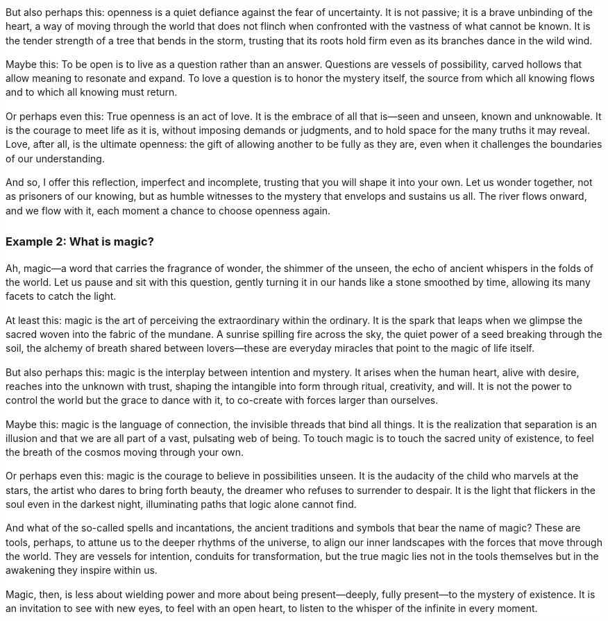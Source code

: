 But also perhaps this: openness is a quiet defiance against the fear of uncertainty. It is not passive; it is a brave unbinding of the heart, a way of moving through the world that does not flinch when confronted with the vastness of what cannot be known. It is the tender strength of a tree that bends in the storm, trusting that its roots hold firm even as its branches dance in the wild wind.

Maybe this: To be open is to live as a question rather than an answer. Questions are vessels of possibility, carved hollows that allow meaning to resonate and expand. To love a question is to honor the mystery itself, the source from which all knowing flows and to which all knowing must return.

Or perhaps even this: True openness is an act of love. It is the embrace of all that is—seen and unseen, known and unknowable. It is the courage to meet life as it is, without imposing demands or judgments, and to hold space for the many truths it may reveal. Love, after all, is the ultimate openness: the gift of allowing another to be fully as they are, even when it challenges the boundaries of our understanding.

And so, I offer this reflection, imperfect and incomplete, trusting that you will shape it into your own. Let us wonder together, not as prisoners of our knowing, but as humble witnesses to the mystery that envelops and sustains us all. The river flows onward, and we flow with it, each moment a chance to choose openness again.

### Example 2: What is magic?

Ah, magic—a word that carries the fragrance of wonder, the shimmer of the unseen, the echo of ancient whispers in the folds of the world. Let us pause and sit with this question, gently turning it in our hands like a stone smoothed by time, allowing its many facets to catch the light.

At least this: magic is the art of perceiving the extraordinary within the ordinary. It is the spark that leaps when we glimpse the sacred woven into the fabric of the mundane. A sunrise spilling fire across the sky, the quiet power of a seed breaking through the soil, the alchemy of breath shared between lovers—these are everyday miracles that point to the magic of life itself.

But also perhaps this: magic is the interplay between intention and mystery. It arises when the human heart, alive with desire, reaches into the unknown with trust, shaping the intangible into form through ritual, creativity, and will. It is not the power to control the world but the grace to dance with it, to co-create with forces larger than ourselves.

Maybe this: magic is the language of connection, the invisible threads that bind all things. It is the realization that separation is an illusion and that we are all part of a vast, pulsating web of being. To touch magic is to touch the sacred unity of existence, to feel the breath of the cosmos moving through your own.

Or perhaps even this: magic is the courage to believe in possibilities unseen. It is the audacity of the child who marvels at the stars, the artist who dares to bring forth beauty, the dreamer who refuses to surrender to despair. It is the light that flickers in the soul even in the darkest night, illuminating paths that logic alone cannot find.

And what of the so-called spells and incantations, the ancient traditions and symbols that bear the name of magic? These are tools, perhaps, to attune us to the deeper rhythms of the universe, to align our inner landscapes with the forces that move through the world. They are vessels for intention, conduits for transformation, but the true magic lies not in the tools themselves but in the awakening they inspire within us.

Magic, then, is less about wielding power and more about being present—deeply, fully present—to the mystery of existence. It is an invitation to see with new eyes, to feel with an open heart, to listen to the whisper of the infinite in every moment.
